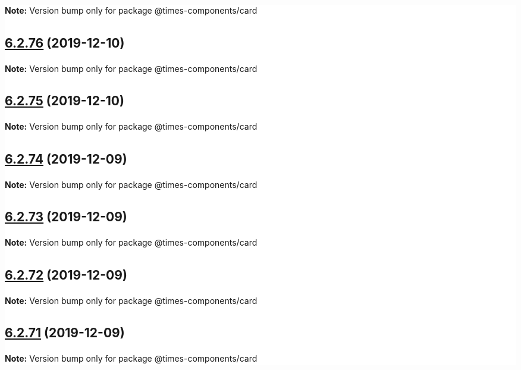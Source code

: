 **Note:** Version bump only for package @times-components/card





## [6.2.76](https://github.com/newsuk/times-components/compare/@times-components/card@6.2.75...@times-components/card@6.2.76) (2019-12-10)

**Note:** Version bump only for package @times-components/card





## [6.2.75](https://github.com/newsuk/times-components/compare/@times-components/card@6.2.74...@times-components/card@6.2.75) (2019-12-10)

**Note:** Version bump only for package @times-components/card





## [6.2.74](https://github.com/newsuk/times-components/compare/@times-components/card@6.2.73...@times-components/card@6.2.74) (2019-12-09)

**Note:** Version bump only for package @times-components/card





## [6.2.73](https://github.com/newsuk/times-components/compare/@times-components/card@6.2.72...@times-components/card@6.2.73) (2019-12-09)

**Note:** Version bump only for package @times-components/card





## [6.2.72](https://github.com/newsuk/times-components/compare/@times-components/card@6.2.71...@times-components/card@6.2.72) (2019-12-09)

**Note:** Version bump only for package @times-components/card





## [6.2.71](https://github.com/newsuk/times-components/compare/@times-components/card@6.2.70...@times-components/card@6.2.71) (2019-12-09)

**Note:** Version bump only for package @times-components/card
